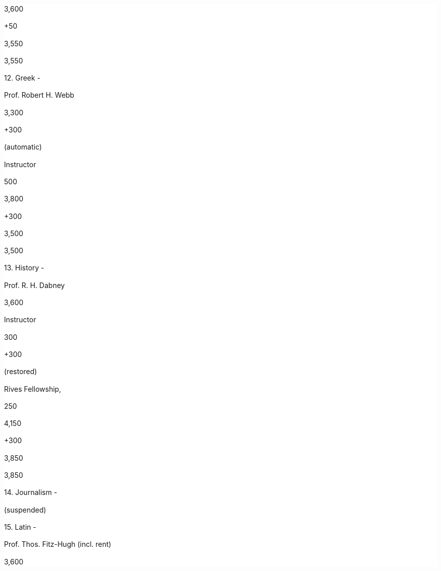 3,600

+50

3,550

3,550

12\. Greek -

Prof. Robert H. Webb

3,300

+300

(automatic)

Instructor

500

3,800

+300

3,500

3,500

13\. History -

Prof. R. H. Dabney

3,600

Instructor

300

+300

(restored)

Rives Fellowship,

250

4,150

+300

3,850

3,850

14\. Journalism -

(suspended)

15\. Latin -

Prof. Thos. Fitz-Hugh (incl. rent)

3,600
